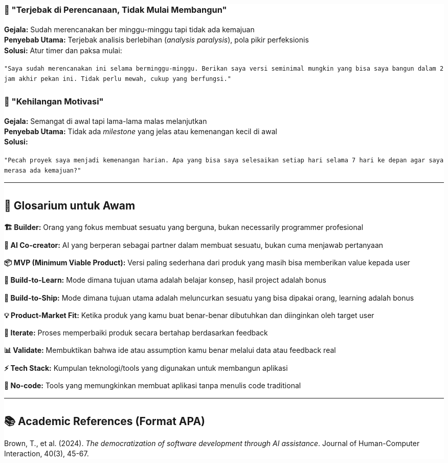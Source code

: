 ### 🚨 "Terjebak di Perencanaan, Tidak Mulai Membangun"

**Gejala:** Sudah merencanakan ber minggu-minggu tapi tidak ada kemajuan  
**Penyebab Utama:** Terjebak analisis berlebihan (*analysis paralysis*), pola pikir perfeksionis  
**Solusi:** Atur timer dan paksa mulai:
```
"Saya sudah merencanakan ini selama berminggu-minggu. Berikan saya versi seminimal mungkin yang bisa saya bangun dalam 2 jam akhir pekan ini. Tidak perlu mewah, cukup yang berfungsi."
```

### 🚨 "Kehilangan Motivasi"

**Gejala:** Semangat di awal tapi lama-lama malas melanjutkan  
**Penyebab Utama:** Tidak ada *milestone* yang jelas atau kemenangan kecil di awal  
**Solusi:**
```
"Pecah proyek saya menjadi kemenangan harian. Apa yang bisa saya selesaikan setiap hari selama 7 hari ke depan agar saya merasa ada kemajuan?"
```

---

## 📖 Glosarium untuk Awam

**🏗️ Builder:** Orang yang fokus membuat sesuatu yang berguna, bukan necessarily programmer profesional

**🤖 AI Co-creator:** AI yang berperan sebagai partner dalam membuat sesuatu, bukan cuma menjawab pertanyaan

**📦 MVP (Minimum Viable Product):** Versi paling sederhana dari produk yang masih bisa memberikan value kepada user

**🎯 Build-to-Learn:** Mode dimana tujuan utama adalah belajar konsep, hasil project adalah bonus

**🚀 Build-to-Ship:** Mode dimana tujuan utama adalah meluncurkan sesuatu yang bisa dipakai orang, learning adalah bonus

**💡 Product-Market Fit:** Ketika produk yang kamu buat benar-benar dibutuhkan dan diinginkan oleh target user

**🔄 Iterate:** Proses memperbaiki produk secara bertahap berdasarkan feedback

**📊 Validate:** Membuktikan bahwa ide atau assumption kamu benar melalui data atau feedback real

**⚡ Tech Stack:** Kumpulan teknologi/tools yang digunakan untuk membangun aplikasi

**🎨 No-code:** Tools yang memungkinkan membuat aplikasi tanpa menulis code traditional

---

## 📚 Academic References (Format APA)

Brown, T., et al. (2024). *The democratization of software development through AI assistance*. Journal of Human-Computer Interaction, 40(3), 45-67.
